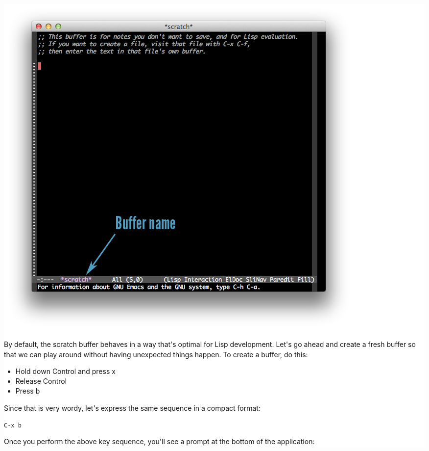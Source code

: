 ![Buffer name](images/basic-emacs/emacs-buffer-name.png)

By default, the scratch buffer behaves in a way that's optimal for
Lisp development. Let's go ahead and create a fresh buffer so that we
can play around without having unexpected things happen. To create a
buffer, do this:

- Hold down Control and press x
- Release Control
- Press b

Since that is very wordy, let's express the same sequence in a compact
format:

```
C-x b
```

Once you perform the above key sequence, you'll see a prompt at the
bottom of the application:
